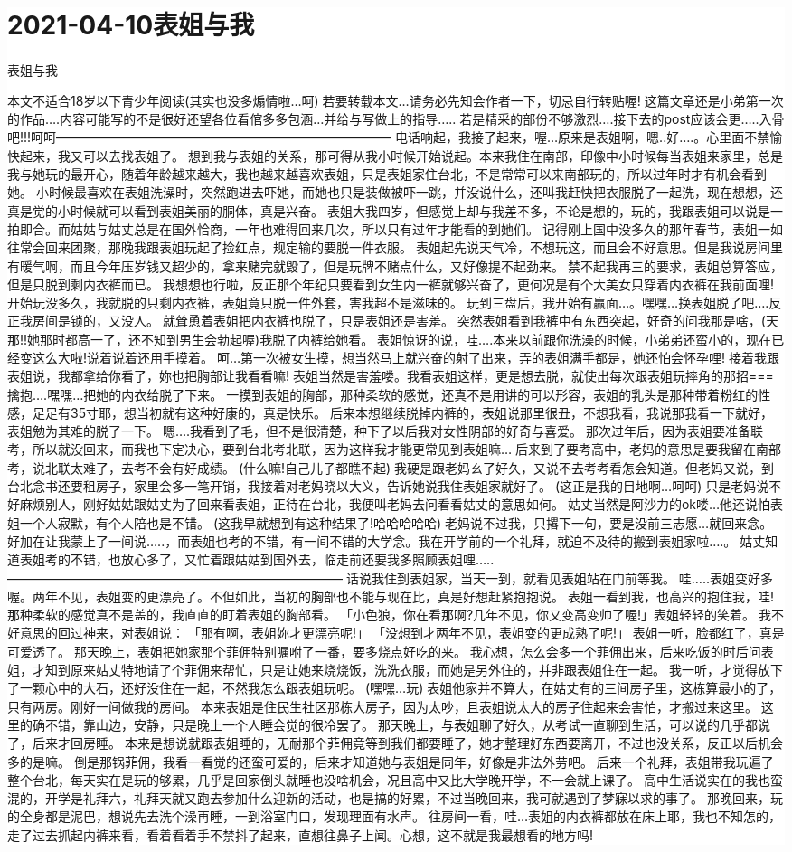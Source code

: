 # 2021-04-10表姐与我



表姐与我



本文不适合18岁以下青少年阅读(其实也没多煽情啦…呵)
若要转载本文…请务必先知会作者一下，切忌自行转贴喔!
这篇文章还是小弟第一次的作品….内容可能写的不是很好还望各位看倌多多包涵…并给与写做上的指导…..
若是精采的部份不够激烈….接下去的post应该会更…..入骨吧!!!呵呵——————————————————————————–
电话响起，我接了起来，喔…原来是表姐啊，嗯..好….。心里面不禁愉快起来，我又可以去找表姐了。
想到我与表姐的关系，那可得从我小时候开始说起。本来我住在南部，印像中小时候每当表姐来家里，总是我与她玩的最开心，随着年龄越来越大，我也越来越喜欢表姐，只是表姐家住台北，不是常常可以来南部玩的，所以过年时才有机会看到她。
小时候最喜欢在表姐洗澡时，突然跑进去吓她，而她也只是装做被吓一跳，并没说什么，还叫我赶快把衣服脱了一起洗，现在想想，还真是觉的小时候就可以看到表姐美丽的胴体，真是兴奋。
表姐大我四岁，但感觉上却与我差不多，不论是想的，玩的，我跟表姐可以说是一拍即合。而姑姑与姑丈总是在国外恰商，一年也难得回来几次，所以只有过年才能看的到她们。
记得刚上国中没多久的那年春节，表姐一如往常会回来团聚，那晚我跟表姐玩起了捡红点，规定输的要脱一件衣服。
表姐起先说天气冷，不想玩这，而且会不好意思。但是我说房间里有暖气啊，而且今年压岁钱又超少的，拿来赌完就毁了，但是玩牌不赌点什么，又好像提不起劲来。
禁不起我再三的要求，表姐总算答应，但是只脱到剩内衣裤而已。
我想想也行啦，反正那个年纪只要看到女生内一裤就够兴奋了，更何况是有个大美女只穿着内衣裤在我前面哩!
开始玩没多久，我就脱的只剩内衣裤，表姐竟只脱一件外套，害我超不是滋味的。
玩到三盘后，我开始有赢面…。嘿嘿…换表姐脱了吧….反正我房间是锁的，又没人。
就耸恿着表姐把内衣裤也脱了，只是表姐还是害羞。
突然表姐看到我裤中有东西突起，好奇的问我那是啥，(天那!!她那时都高一了，还不知到男生会勃起喔)我脱了内裤给她看。
表姐惊讶的说，哇….本来以前跟你洗澡的时候，小弟弟还蛮小的，现在已经变这么大啦!说着说着还用手摸着。
呵…第一次被女生摸，想当然马上就兴奋的射了出来，弄的表姐满手都是，她还怕会怀孕哩!
接着我跟表姐说，我都拿给你看了，妳也把胸部让我看看嘛!
表姐当然是害羞喽。我看表姐这样，更是想去脱，就使出每次跟表姐玩摔角的那招===擒抱….嘿嘿…把她的内衣给脱了下来。
一摸到表姐的胸部，那种柔软的感觉，还真不是用讲的可以形容，表姐的乳头是那种带着粉红的性感，足足有35寸耶，想当初就有这种好康的，真是快乐。
后来本想继续脱掉内裤的，表姐说那里很丑，不想我看，我说那我看一下就好，表姐勉为其难的脱了一下。
嗯….我看到了毛，但不是很清楚，种下了以后我对女性阴部的好奇与喜爱。
那次过年后，因为表姐要准备联考，所以就没回来，而我也下定决心，要到台北考北联，因为这样我才能更常见到表姐嘛…
后来到了要考高中，老妈的意思是要我留在南部考，说北联太难了，去考不会有好成绩。
(什么嘛!自己儿子都瞧不起)
我硬是跟老妈ㄠ了好久，又说不去考考看怎会知道。但老妈又说，到台北念书还要租房子，家里会多一笔开销，我接着对老妈晓以大义，告诉她说我住表姐家就好了。
(这正是我的目地啊…呵呵)
只是老妈说不好麻烦别人，刚好姑姑跟姑丈为了回来看表姐，正待在台北，我便叫老妈去问看看姑丈的意思如何。
姑丈当然是阿沙力的ok喽…他还说怕表姐一个人寂默，有个人陪也是不错。
(这我早就想到有这种结果了!哈哈哈哈哈)
老妈说不过我，只撂下一句，要是没前三志愿…就回来念。
好加在让我蒙上了一间说…..，而表姐也考的不错，有一间不错的大学念。我在开学前的一个礼拜，就迫不及待的搬到表姐家啦….。
姑丈知道表姐考的不错，也放心多了，又忙着跟姑姑到国外去，临走前还要我多照顾表姐哩…..——————————————————————————–
话说我住到表姐家，当天一到，就看见表姐站在门前等我。
哇…..表姐变好多喔。两年不见，表姐变的更漂亮了。不但如此，当初的胸部也不能与现在比，真是好想赶紧抱抱说。
表姐一看到我，也高兴的抱住我，哇!那种柔软的感觉真不是盖的，我直直的盯着表姐的胸部看。
「小色狼，你在看那啊?几年不见，你又变高变帅了喔!」表姐轻轻的笑着。
我不好意思的回过神来，对表姐说：
「那有啊，表姐妳才更漂亮呢!」
「没想到才两年不见，表姐变的更成熟了呢!」
表姐一听，脸都红了，真是可爱透了。
那天晚上，表姐把她家那个菲佣特别嘱咐了一番，要多烧点好吃的来。
我心想，怎么会多一个菲佣出来，后来吃饭的时后问表姐，才知到原来姑丈特地请了个菲佣来帮忙，只是让她来烧烧饭，洗洗衣服，而她是另外住的，并非跟表姐住在一起。
我一听，才觉得放下了一颗心中的大石，还好没住在一起，不然我怎么跟表姐玩呢。
(嘿嘿…玩)
表姐他家并不算大，在姑丈有的三间房子里，这栋算最小的了，只有两房。刚好一间做我的房间。
本来表姐是住民生社区那栋大房子，因为太吵，且表姐说太大的房子住起来会害怕，才搬过来这里。
这里的确不错，靠山边，安静，只是晚上一个人睡会觉的很冷罢了。
那天晚上，与表姐聊了好久，从考试一直聊到生活，可以说的几乎都说了，后来才回房睡。
本来是想说就跟表姐睡的，无耐那个菲佣竟等到我们都要睡了，她才整理好东西要离开，不过也没关系，反正以后机会多的是嘛。
倒是那锅菲佣，我看一看觉的还蛮可爱的，后来才知道她与表姐是同年，好像是非法外劳吧。
后来一个礼拜，表姐带我玩遍了整个台北，每天实在是玩的够累，几乎是回家倒头就睡也没啥机会，况且高中又比大学晚开学，不一会就上课了。
高中生活说实在的我也蛮混的，开学是礼拜六，礼拜天就又跑去参加什么迎新的活动，也是搞的好累，不过当晚回来，我可就遇到了梦寐以求的事了。
那晚回来，玩的全身都是泥巴，想说先去洗个澡再睡，一到浴室门口，发现理面有水声。
往房间一看，哇…表姐的内衣裤都放在床上耶，我也不知怎的，走了过去抓起内裤来看，看着看着手不禁抖了起来，直想往鼻子上闻。心想，这不就是我最想看的地方吗!